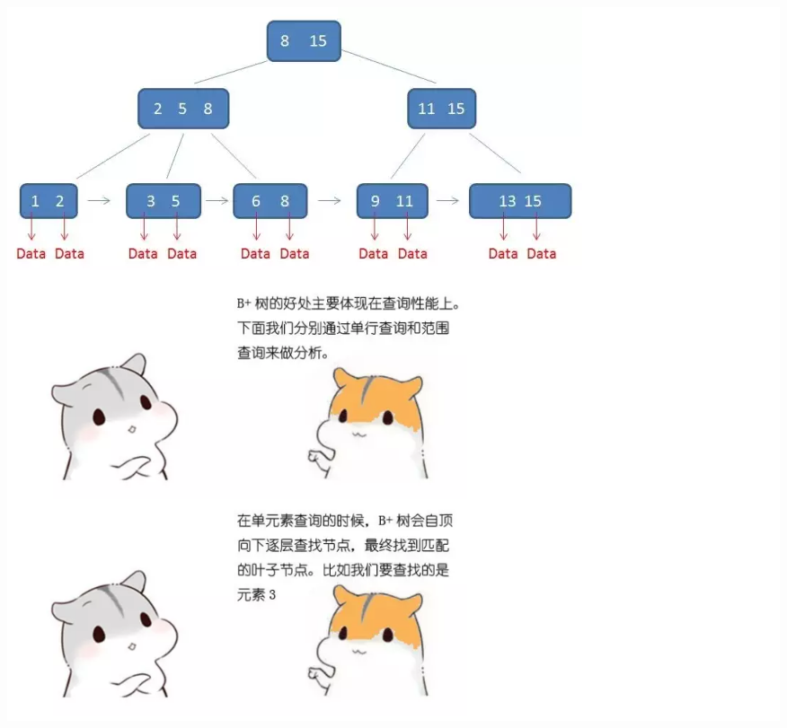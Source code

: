 ![](./img/C5/5-6/13.png)

<img src="./img/C5/5-6/14.png" style="zoom: 80%;" />

<img src="./img/C5/5-6/15.png" style="zoom: 80%;" />
